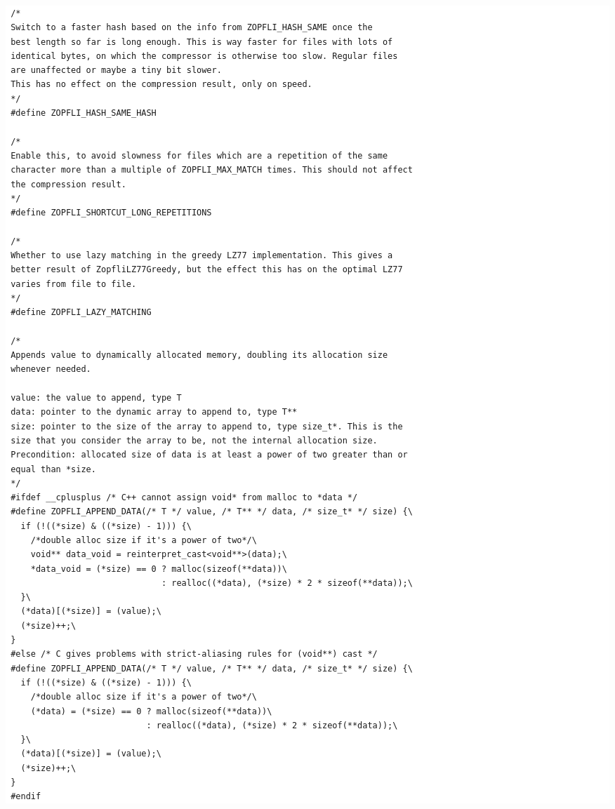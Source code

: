      /*
     Switch to a faster hash based on the info from ZOPFLI_HASH_SAME once the
     best length so far is long enough. This is way faster for files with lots of
     identical bytes, on which the compressor is otherwise too slow. Regular files
     are unaffected or maybe a tiny bit slower.
     This has no effect on the compression result, only on speed.
     */
     #define ZOPFLI_HASH_SAME_HASH

     /*
     Enable this, to avoid slowness for files which are a repetition of the same
     character more than a multiple of ZOPFLI_MAX_MATCH times. This should not affect
     the compression result.
     */
     #define ZOPFLI_SHORTCUT_LONG_REPETITIONS

     /*
     Whether to use lazy matching in the greedy LZ77 implementation. This gives a
     better result of ZopfliLZ77Greedy, but the effect this has on the optimal LZ77
     varies from file to file.
     */
     #define ZOPFLI_LAZY_MATCHING

     /*
     Appends value to dynamically allocated memory, doubling its allocation size
     whenever needed.

     value: the value to append, type T
     data: pointer to the dynamic array to append to, type T**
     size: pointer to the size of the array to append to, type size_t*. This is the
     size that you consider the array to be, not the internal allocation size.
     Precondition: allocated size of data is at least a power of two greater than or
     equal than *size.
     */
     #ifdef __cplusplus /* C++ cannot assign void* from malloc to *data */
     #define ZOPFLI_APPEND_DATA(/* T */ value, /* T** */ data, /* size_t* */ size) {\
       if (!((*size) & ((*size) - 1))) {\
         /*double alloc size if it's a power of two*/\
         void** data_void = reinterpret_cast<void**>(data);\
         *data_void = (*size) == 0 ? malloc(sizeof(**data))\
                                   : realloc((*data), (*size) * 2 * sizeof(**data));\
       }\
       (*data)[(*size)] = (value);\
       (*size)++;\
     }
     #else /* C gives problems with strict-aliasing rules for (void**) cast */
     #define ZOPFLI_APPEND_DATA(/* T */ value, /* T** */ data, /* size_t* */ size) {\
       if (!((*size) & ((*size) - 1))) {\
         /*double alloc size if it's a power of two*/\
         (*data) = (*size) == 0 ? malloc(sizeof(**data))\
                                : realloc((*data), (*size) * 2 * sizeof(**data));\
       }\
       (*data)[(*size)] = (value);\
       (*size)++;\
     }
     #endif
